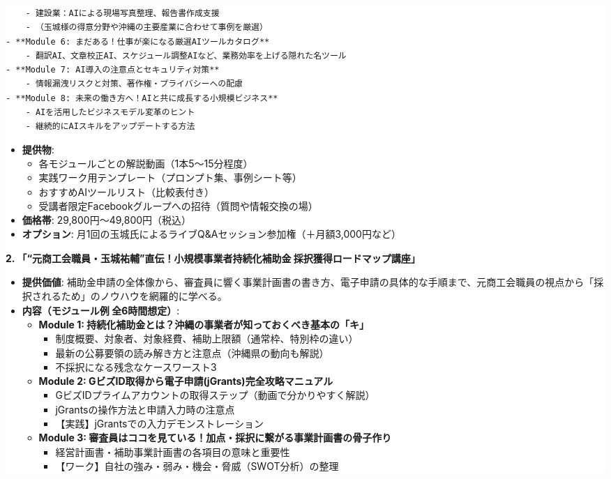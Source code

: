         - 建設業：AIによる現場写真整理、報告書作成支援
        - （玉城様の得意分野や沖縄の主要産業に合わせて事例を厳選）
    - **Module 6: まだある！仕事が楽になる厳選AIツールカタログ**
        - 翻訳AI、文章校正AI、スケジュール調整AIなど、業務効率を上げる隠れた名ツール
    - **Module 7: AI導入の注意点とセキュリティ対策**
        - 情報漏洩リスクと対策、著作権・プライバシーへの配慮
    - **Module 8: 未来の働き方へ！AIと共に成長する小規模ビジネス**
        - AIを活用したビジネスモデル変革のヒント
        - 継続的にAIスキルをアップデートする方法
- **提供物**:
    - 各モジュールごとの解説動画（1本5～15分程度）
    - 実践ワーク用テンプレート（プロンプト集、事例シート等）
    - おすすめAIツールリスト（比較表付き）
    - 受講者限定Facebookグループへの招待（質問や情報交換の場）
- **価格帯**: 29,800円～49,800円（税込）
- **オプション**: 月1回の玉城氏によるライブQ&Aセッション参加権（＋月額3,000円など）

**2. 「“元商工会職員・玉城祐輔”直伝！小規模事業者持続化補助金 採択獲得ロードマップ講座」**

- **提供価値**: 補助金申請の全体像から、審査員に響く事業計画書の書き方、電子申請の具体的な手順まで、元商工会職員の視点から「採択されるため」のノウハウを網羅的に学べる。
- **内容（モジュール例 全6時間想定）**:
    - **Module 1: 持続化補助金とは？沖縄の事業者が知っておくべき基本の「キ」**
        - 制度概要、対象者、対象経費、補助上限額（通常枠、特別枠の違い）
        - 最新の公募要領の読み解き方と注意点（沖縄県の動向も解説）
        - 不採択になる残念なケースワースト3
    - **Module 2: GビズID取得から電子申請(jGrants)完全攻略マニュアル**
        - GビズIDプライムアカウントの取得ステップ（動画で分かりやすく解説）
        - jGrantsの操作方法と申請入力時の注意点
        - 【実践】jGrantsでの入力デモンストレーション
    - **Module 3: 審査員はココを見ている！加点・採択に繋がる事業計画書の骨子作り**
        - 経営計画書・補助事業計画書の各項目の意味と重要性
        - 【ワーク】自社の強み・弱み・機会・脅威（SWOT分析）の整理
